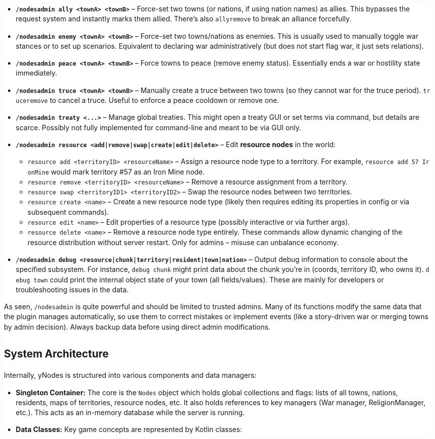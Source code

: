 * **`/nodesadmin ally <townA> <townB>`** – Force-set two towns (or nations, if using nation names) as allies. This bypasses the request system and instantly marks them allied. There’s also `allyremove` to break an alliance forcefully.

* **`/nodesadmin enemy <townA> <townB>`** – Force-set two towns/nations as enemies. This is usually used to manually toggle war stances or to set up scenarios. Equivalent to declaring war administratively (but does not start flag war, it just sets relations).

* **`/nodesadmin peace <townA> <townB>`** – Force towns to peace (remove enemy status). Essentially ends a war or hostility state immediately.

* **`/nodesadmin truce <townA> <townB>`** – Manually create a truce between two towns (so they cannot war for the truce period). `truceremove` to cancel a truce. Useful to enforce a peace cooldown or remove one.

* **`/nodesadmin treaty <...>`** – Manage global treaties. This might open a treaty GUI or set terms via command, but details are scarce. Possibly not fully implemented for command-line and meant to be via GUI only.

* **`/nodesadmin resource <add|remove|swap|create|edit|delete>`** – Edit **resource nodes** in the world:

  * `resource add <territoryID> <resourceName>` – Assign a resource node type to a territory. For example, `resource add 57 IronMine` would mark territory #57 as an Iron Mine node.
  * `resource remove <territoryID> <resourceName>` – Remove a resource assignment from a territory.
  * `resource swap <territoryID1> <territoryID2>` – Swap the resource nodes between two territories.
  * `resource create <name>` – Create a new resource node type (likely then requires editing its properties in config or via subsequent commands).
  * `resource edit <name>` – Edit properties of a resource type (possibly interactive or via further args).
  * `resource delete <name>` – Remove a resource node type entirely.
    These commands allow dynamic changing of the resource distribution without server restart. Only for admins – misuse can unbalance economy.

* **`/nodesadmin debug <resource|chunk|territory|resident|town|nation>`** – Output debug information to console about the specified subsystem. For instance, `debug chunk` might print data about the chunk you’re in (coords, territory ID, who owns it). `debug town` could print the internal object state of your town (all fields/values). These are mainly for developers or troubleshooting issues in the data.

As seen, `/nodesadmin` is quite powerful and should be limited to trusted admins. Many of its functions modify the same data that the plugin manages automatically, so use them to correct mistakes or implement events (like a story-driven war or merging towns by admin decision). Always backup data before using direct admin modifications.

## System Architecture

Internally, yNodes is structured into various components and data managers:

* **Singleton Container:** The core is the `Nodes` object which holds global collections and flags: lists of all towns, nations, residents, maps of territories, resource nodes, etc. It also holds references to key managers (War manager, ReligionManager, etc.). This acts as an in-memory database while the server is running.

* **Data Classes:** Key game concepts are represented by Kotlin classes:
